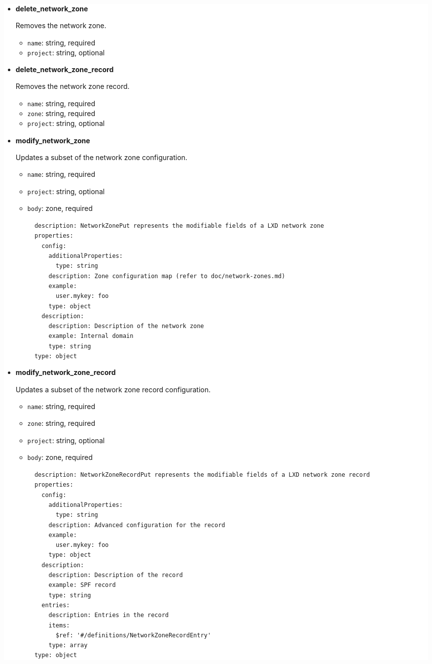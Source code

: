 - **delete\_network\_zone**

    Removes the network zone.

    - `name`: string, required
    - `project`: string, optional

- **delete\_network\_zone\_record**

    Removes the network zone record.

    - `name`: string, required
    - `zone`: string, required
    - `project`: string, optional

- **modify\_network\_zone**

    Updates a subset of the network zone configuration.

    - `name`: string, required
    - `project`: string, optional
    - `body`: zone, required

            description: NetworkZonePut represents the modifiable fields of a LXD network zone
            properties:
              config:
                additionalProperties:
                  type: string
                description: Zone configuration map (refer to doc/network-zones.md)
                example:
                  user.mykey: foo
                type: object
              description:
                description: Description of the network zone
                example: Internal domain
                type: string
            type: object

- **modify\_network\_zone\_record**

    Updates a subset of the network zone record configuration.

    - `name`: string, required
    - `zone`: string, required
    - `project`: string, optional
    - `body`: zone, required

            description: NetworkZoneRecordPut represents the modifiable fields of a LXD network zone record
            properties:
              config:
                additionalProperties:
                  type: string
                description: Advanced configuration for the record
                example:
                  user.mykey: foo
                type: object
              description:
                description: Description of the record
                example: SPF record
                type: string
              entries:
                description: Entries in the record
                items:
                  $ref: '#/definitions/NetworkZoneRecordEntry'
                type: array
            type: object
